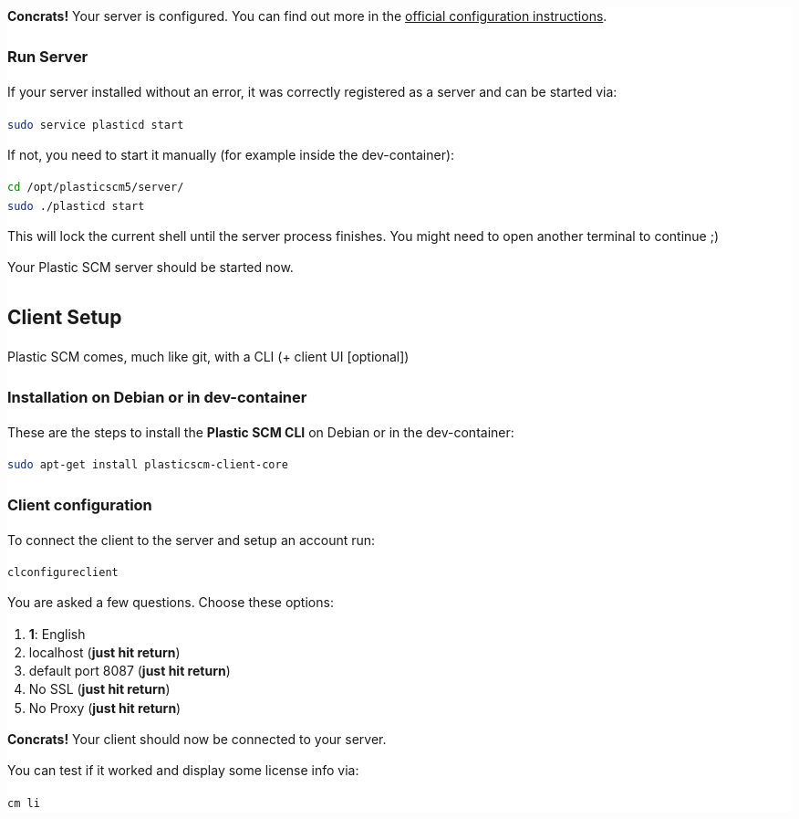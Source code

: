 **Concrats!** Your server is configured. You can find out more in the [official configuration instructions][server-config].

### Run Server

If your server installed without an error, it was correctly registered as a server and can be started via:

```bash
sudo service plasticd start
```

If not, you need to start it manually (for example inside the dev-container):

```bash
cd /opt/plasticscm5/server/
sudo ./plasticd start
```

This will lock the current shell until the server process finishes. You might need to open another terminal to continue ;)

Your Plastic SCM server should be started now.

## Client Setup

Plastic SCM comes, much like git, with a CLI (+ client UI \[optional\])

### Installation on Debian or in dev-container

These are the steps to install the **Plastic SCM CLI** on Debian or in the dev-container:

```bash
sudo apt-get install plasticscm-client-core
```

### Client configuration

To connect the client to the server and setup an account run:

```bash
clconfigureclient 
```

You are asked a few questions. Choose these options:

1. **1**: English
2. localhost (**just hit return**)
3. default port 8087 (**just hit return**)
4. No SSL (**just hit return**)
5. No Proxy (**just hit return**)

**Concrats!** Your client should now be connected to your server.

You can test if it worked and display some license info via:

```bash
cm li
```


[plastic]: https://www.plasticscm.com/
[setup-instructions]: https://www.plasticscm.com/documentation/administration/plastic-scm-version-control-administrator-guide#Chapter3:PlasticSCMinstallation
[server-config]: https://www.plasticscm.com/documentation/administration/plastic-scm-version-control-administrator-guide#Serverconfiguration
[contributing]: https://github.com/JanDeDobbeleer/oh-my-posh/blob/main/CONTRIBUTING.md
[devcontainer]: https://github.com/JanDeDobbeleer/oh-my-posh/blob/main/CONTRIBUTING.md#codespaces--devcontainer-development-environment